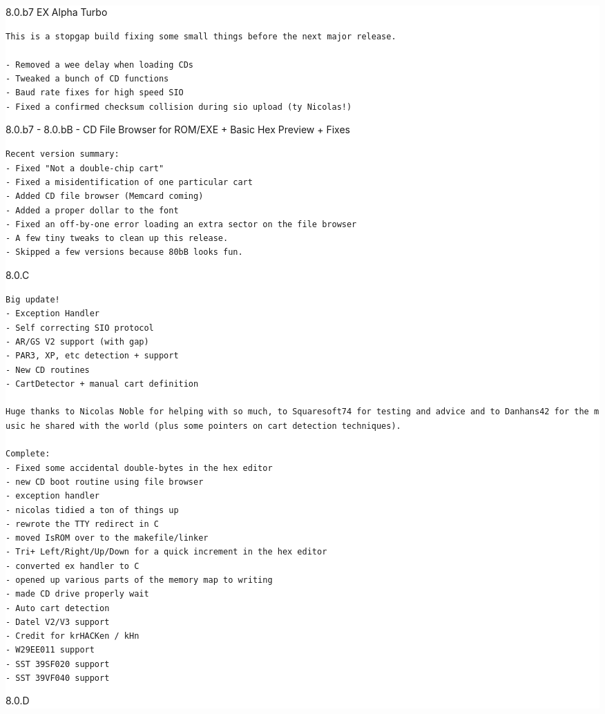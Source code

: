 8.0.b7 EX Alpha Turbo
	
	This is a stopgap build fixing some small things before the next major release.

	- Removed a wee delay when loading CDs
	- Tweaked a bunch of CD functions
	- Baud rate fixes for high speed SIO	  
	- Fixed a confirmed checksum collision during sio upload (ty Nicolas!)
	
8.0.b7 - 8.0.bB - CD File Browser for ROM/EXE + Basic Hex Preview + Fixes

	Recent version summary:
	- Fixed "Not a double-chip cart"
	- Fixed a misidentification of one particular cart
	- Added CD file browser (Memcard coming)
	- Added a proper dollar to the font
	- Fixed an off-by-one error loading an extra sector on the file browser
	- A few tiny tweaks to clean up this release.
	- Skipped a few versions because 80bB looks fun.


8.0.C

	Big update!
	- Exception Handler
	- Self correcting SIO protocol
	- AR/GS V2 support (with gap)	
	- PAR3, XP, etc detection + support
	- New CD routines	
	- CartDetector + manual cart definition

	Huge thanks to Nicolas Noble for helping with so much, to Squaresoft74 for testing and advice and to Danhans42 for the music he shared with the world (plus some pointers on cart detection techniques).

	Complete:
	- Fixed some accidental double-bytes in the hex editor
	- new CD boot routine using file browser
	- exception handler
	- nicolas tidied a ton of things up
	- rewrote the TTY redirect in C
	- moved IsROM over to the makefile/linker
	- Tri+ Left/Right/Up/Down for a quick increment in the hex editor
	- converted ex handler to C
	- opened up various parts of the memory map to writing
	- made CD drive properly wait	
	- Auto cart detection
	- Datel V2/V3 support
	- Credit for krHACKen / kHn	
	- W29EE011 support
	- SST 39SF020 support
	- SST 39VF040 support
	
		
8.0.D
